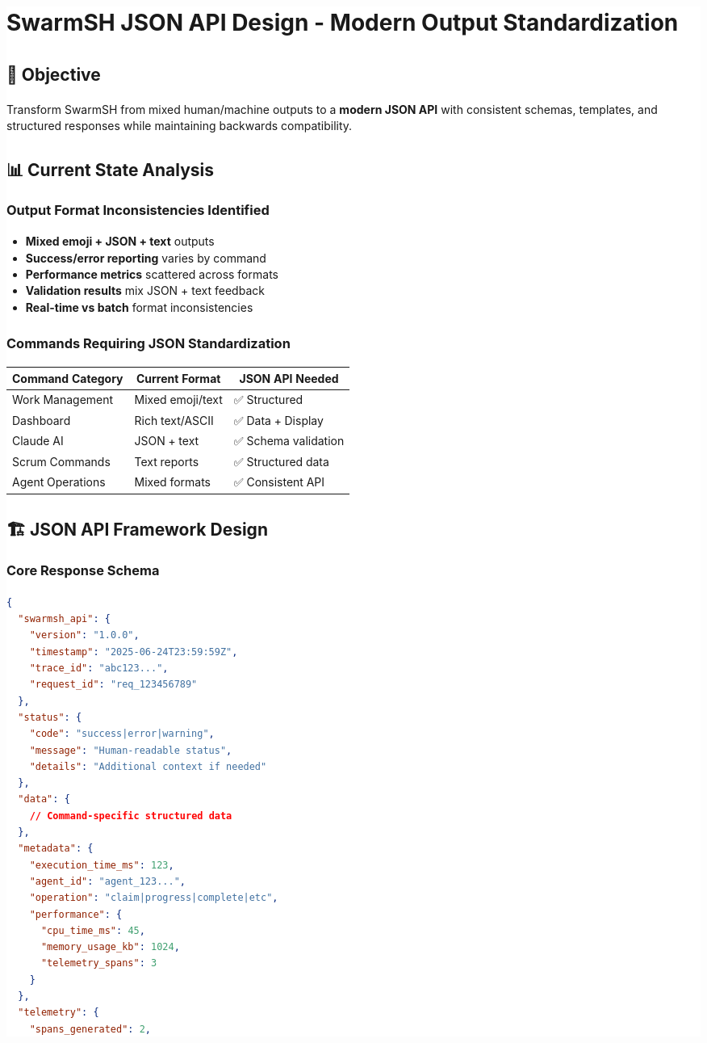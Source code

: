 # SwarmSH JSON API Design - Modern Output Standardization

## 🎯 Objective

Transform SwarmSH from mixed human/machine outputs to a **modern JSON API** with consistent schemas, templates, and structured responses while maintaining backwards compatibility.

## 📊 Current State Analysis

### Output Format Inconsistencies Identified
- **Mixed emoji + JSON + text** outputs
- **Success/error reporting** varies by command
- **Performance metrics** scattered across formats
- **Validation results** mix JSON + text feedback
- **Real-time vs batch** format inconsistencies

### Commands Requiring JSON Standardization
| Command Category | Current Format | JSON API Needed |
|------------------|----------------|-----------------|
| Work Management | Mixed emoji/text | ✅ Structured |
| Dashboard | Rich text/ASCII | ✅ Data + Display |
| Claude AI | JSON + text | ✅ Schema validation |
| Scrum Commands | Text reports | ✅ Structured data |
| Agent Operations | Mixed formats | ✅ Consistent API |

## 🏗️ JSON API Framework Design

### Core Response Schema
```json
{
  "swarmsh_api": {
    "version": "1.0.0",
    "timestamp": "2025-06-24T23:59:59Z",
    "trace_id": "abc123...",
    "request_id": "req_123456789"
  },
  "status": {
    "code": "success|error|warning",
    "message": "Human-readable status",
    "details": "Additional context if needed"
  },
  "data": {
    // Command-specific structured data
  },
  "metadata": {
    "execution_time_ms": 123,
    "agent_id": "agent_123...",
    "operation": "claim|progress|complete|etc",
    "performance": {
      "cpu_time_ms": 45,
      "memory_usage_kb": 1024,
      "telemetry_spans": 3
    }
  },
  "telemetry": {
    "spans_generated": 2,
```